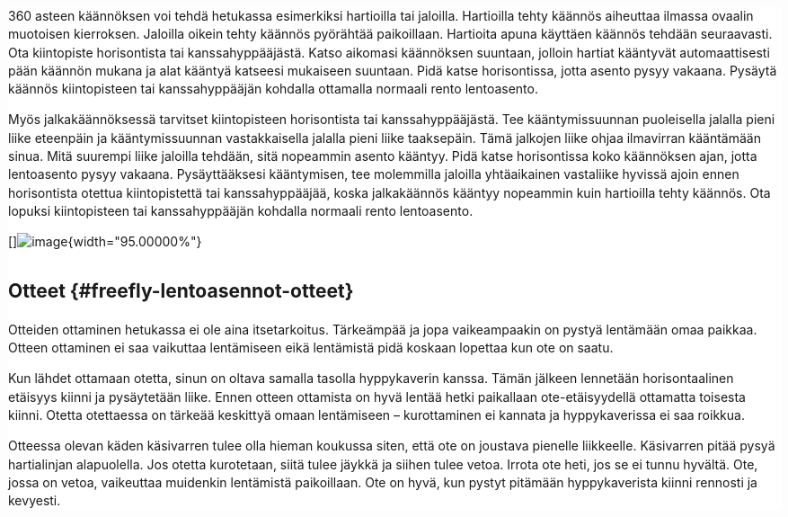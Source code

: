 360 asteen käännöksen voi tehdä hetukassa esimerkiksi hartioilla tai
jaloilla. Hartioilla tehty käännös aiheuttaa ilmassa ovaalin muotoisen
kierroksen. Jaloilla oikein tehty käännös pyörähtää paikoillaan.
Hartioita apuna käyttäen käännös tehdään seuraavasti. Ota kiintopiste
horisontista tai kanssahyppääjästä. Katso aikomasi käännöksen suuntaan,
jolloin hartiat kääntyvät automaattisesti pään käännön mukana ja alat
kääntyä katseesi mukaiseen suuntaan. Pidä katse horisontissa, jotta
asento pysyy vakaana. Pysäytä käännös kiintopisteen tai kanssahyppääjän
kohdalla ottamalla normaali rento lentoasento.

Myös jalkakäännöksessä tarvitset kiintopisteen horisontista tai
kanssahyppääjästä. Tee kääntymissuunnan puoleisella jalalla pieni liike
eteenpäin ja kääntymissuunnan vastakkaisella jalalla pieni liike
taaksepäin. Tämä jalkojen liike ohjaa ilmavirran kääntämään sinua. Mitä
suurempi liike jaloilla tehdään, sitä nopeammin asento kääntyy. Pidä
katse horisontissa koko käännöksen ajan, jotta lentoasento pysyy
vakaana. Pysäyttääksesi kääntymisen, tee molemmilla jaloilla
yhtäaikainen vastaliike hyvissä ajoin ennen horisontista otettua
kiintopistettä tai kanssahyppääjää, koska jalkakäännös kääntyy nopeammin
kuin hartioilla tehty käännös. Ota lopuksi kiintopisteen tai
kanssahyppääjän kohdalla normaali rento lentoasento.

\[\]![image](Headdown-ryhma.jpeg){width="95.00000%"}

 Otteet  {#freefly-lentoasennot-otteet}
--------

Otteiden ottaminen hetukassa ei ole aina itsetarkoitus. Tärkeämpää ja
jopa vaikeampaakin on pystyä lentämään omaa paikkaa. Otteen ottaminen ei
saa vaikuttaa lentämiseen eikä lentämistä pidä koskaan lopettaa kun ote
on saatu.

Kun lähdet ottamaan otetta, sinun on oltava samalla tasolla hyppykaverin
kanssa. Tämän jälkeen lennetään horisontaalinen etäisyys kiinni ja
pysäytetään liike. Ennen otteen ottamista on hyvä lentää hetki
paikallaan ote-etäisyydellä ottamatta toisesta kiinni. Otetta otettaessa
on tärkeää keskittyä omaan lentämiseen – kurottaminen ei kannata ja
hyppykaverissa ei saa roikkua.

Otteessa olevan käden käsivarren tulee olla hieman koukussa siten, että
ote on joustava pienelle liikkeelle. Käsivarren pitää pysyä hartialinjan
alapuolella. Jos otetta kurotetaan, siitä tulee jäykkä ja siihen tulee
vetoa. Irrota ote heti, jos se ei tunnu hyvältä. Ote, jossa on vetoa,
vaikeuttaa muidenkin lentämistä paikoillaan. Ote on hyvä, kun pystyt
pitämään hyppykaverista kiinni rennosti ja kevyesti.
